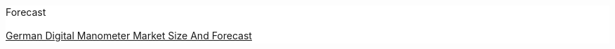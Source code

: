 Forecast</a></p><p><a href="https://github.com/mriwork1/News/blob/main/Digital-Manometer-Market/China-Digital-Manometer-Market.md">German Digital Manometer Market Size And Forecast</a></p>
